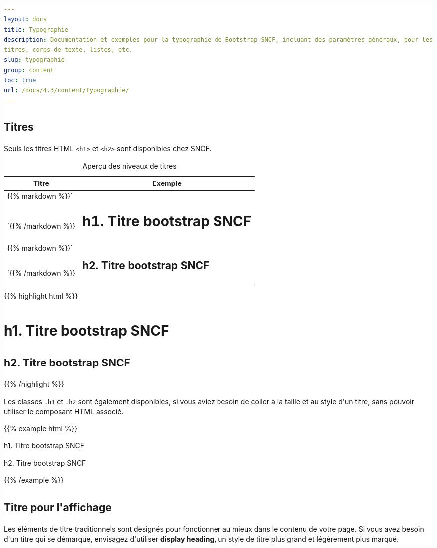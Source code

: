 ```yaml
---
layout: docs
title: Typographie
description: Documentation et exemples pour la typographie de Bootstrap SNCF, incluant des paramètres généraux, pour les titres, corps de texte, listes, etc.
slug: typographie
group: content
toc: true
url: /docs/4.3/content/typographie/
---
```


## Titres

Seuls les titres HTML `<h1>` et `<h2>` sont disponibles chez SNCF.

<div class="table-wrapper">
  <div class="table-scroller dragscroll">
    <table class="table table-bordered">
      <caption class="sr-only">Aperçu des niveaux de titres</caption>
      <thead>
        <tr>
          <th scope="col"><div class="cell-inner">Titre</div></th>
          <th scope="col"><div class="cell-inner">Exemple</div></th>
        </tr>
      </thead>
      <tbody>
        <tr>
          <td><div class="cell-inner">
            {{% markdown %}}`<h1></h1>`{{% /markdown %}}
          </div></td>
          <td><div class="cell-inner"><h1 aria-level="1">h1. Titre bootstrap SNCF</h1></div></td>
        </tr>
        <tr>
          <td><div class="cell-inner">
            {{% markdown %}}`<h2></h2>`{{% /markdown %}}
          </div></td>
          <td><div class="cell-inner"><h2>h2. Titre bootstrap SNCF</h2></div></td>
        </tr>
      </tbody>
    </table>
  </div>
</div>

{{% highlight html %}}
<h1>h1. Titre bootstrap SNCF</h1>
<h2>h2. Titre bootstrap SNCF</h2>
{{% /highlight %}}

Les classes `.h1` et `.h2` sont également disponibles, si vous aviez besoin de coller à la taille et au style d'un titre, sans pouvoir utiliser le composant HTML associé.

{{% example html %}}
<p class="h1" role="heading" aria-level="1">h1. Titre bootstrap SNCF</p>
<p class="h2" role="heading" aria-level="2">h2. Titre bootstrap SNCF</p>
{{% /example %}}

## Titre pour l'affichage

Les éléments de titre traditionnels sont designés pour fonctionner au mieux dans le contenu de votre page. Si vous avez besoin d'un titre qui se démarque, envisagez d'utiliser **display heading**, un style de titre plus grand et légèrement plus marqué.

<div class="bd-example bd-example-type">